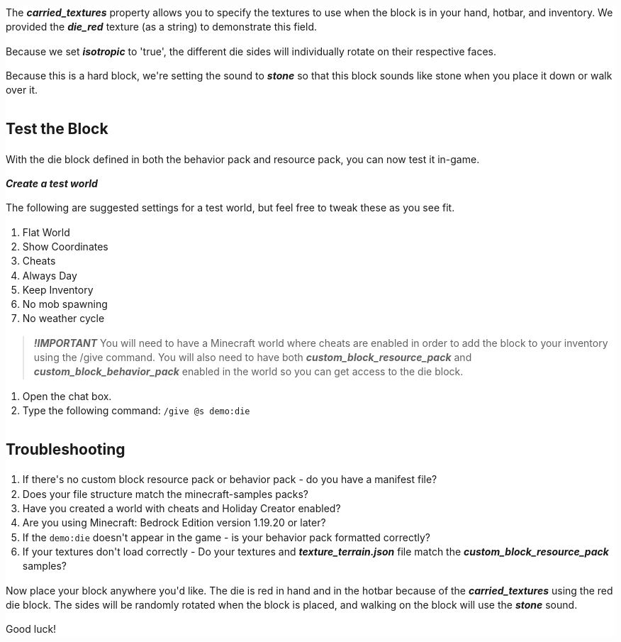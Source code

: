 The ***carried_textures*** property allows you to specify the textures to use when the block is in your hand, hotbar, and inventory. We provided the ***die_red*** texture (as a string) to demonstrate this field.

Because we set ***isotropic*** to 'true', the different die sides will individually rotate on their respective faces.

Because this is a hard block, we're setting the sound to ***stone*** so that this block sounds like stone when you place it down or walk over it.

## Test the Block

With the die block defined in both the behavior pack and resource pack, you can now test it in-game.

***Create a test world***

The following are suggested settings for a test world, but feel free to tweak these as you see fit.

1. Flat World
1. Show Coordinates
1. Cheats
1. Always Day
1. Keep Inventory
1. No mob spawning
1. No weather cycle

>***!IMPORTANT***
>You will need to have a Minecraft world where cheats are enabled in order to add the block to your inventory using the /give command. You will also need to have both ***custom_block_resource_pack*** and ***custom_block_behavior_pack*** enabled in the world so you can get access to the die block.

1. Open the chat box.
1. Type the following command: `/give @s demo:die`

## Troubleshooting

1. If there's no custom block resource pack or behavior pack - do you have a manifest file?
1. Does your file structure match the minecraft-samples packs?
1. Have you created a world with cheats and Holiday Creator enabled?
1. Are you using Minecraft: Bedrock Edition version 1.19.20 or later?
1. If the `demo:die` doesn't appear in the game - is your behavior pack formatted correctly?
1. If your textures don't load correctly - Do your textures and ***texture_terrain.json*** file match the ***custom_block_resource_pack*** samples?

Now place your block anywhere you'd like. The die is red in hand and in the hotbar because of the ***carried_textures*** using the red die block. The sides will be randomly rotated when the block is placed, and walking on the block will use the ***stone*** sound.

Good luck!
